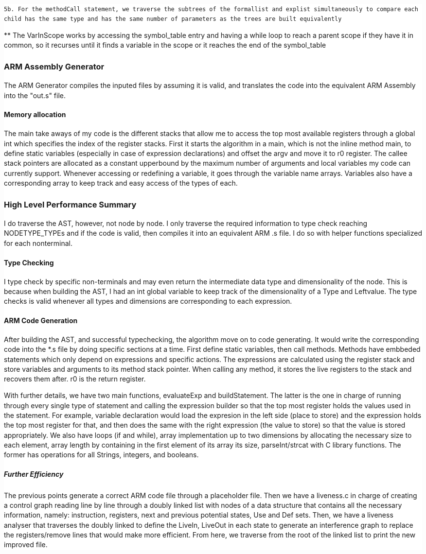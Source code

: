     5b. For the methodCall statement, we traverse the subtrees of the formallist and explist simultaneously to compare each child has the same type and has the same number of parameters as the trees are built equivalently

** The VarInScope works by accessing the symbol_table entry and having a while loop to reach a parent scope if they have it in common, so it recurses until it finds a variable in the scope or it reaches the end of the symbol_table

### ARM Assembly Generator
The ARM Generator compiles the inputed files by assuming it is valid, and translates the code into the equivalent ARM Assembly into the "out.s" file.

#### Memory allocation
The main take aways of my code is the different stacks that allow me to access the top most available registers through a global int which specifies the index of the register stacks. First it starts the algorithm in a main, which is not the inline method main, to define static variables (especially in case of expression declarations) and offset the argv and move it to r0 register. The callee stack pointers are allocated as a constant upperbound by the maximum number of arguments and local variables my code can currently support. Whenever accessing or redefining a variable, it goes through the variable name arrays. Variables also have a corresponding array to keep track and easy access of the types of each.

### High Level Performance Summary
I do traverse the AST, however, not node by node. I only traverse the required information to type check reaching NODETYPE_TYPEs and if the code is valid, then compiles it into an equivalent ARM .s file. I do so with helper functions specialized for each nonterminal. 

#### Type Checking
I type check by specific non-terminals and may even return the intermediate data type and dimensionality of the node. This is because when building the AST, I had an int global variable to keep track of the dimensionality of a Type and Leftvalue. The type checks is valid whenever all types and dimensions are corresponding to each expression.

#### ARM Code Generation
After building the AST, and successful typechecking, the algorithm move on to code generating. It would write the corresponding code into the *.s file by doing specific sections at a time. First define static variables, then call methods. Methods have embbeded statements which only depend on expressions and specific actions. The expressions are calculated using the register stack and store variables and arguments to its method stack pointer. When calling any method, it stores the live registers to the stack and recovers them after. r0 is the return register.

With further details, we have two main functions, evaluateExp and buildStatement. The latter is the one in charge of running through every single type of statement and calling the expression builder so that the top most register holds the values used in the statement. For example, variable declaration would load the expresion in the left side (place to store) and the expression holds the top most register for that, and then does the same with the right expression (the value to store) so that the value is stored appropriately. We also have loops (if and while), array implementation up to two dimensions by allocating the necessary size to each element, array length by containing in the first element of its array its size, parseInt/strcat with C library functions. The former has operations for all Strings, integers, and booleans.

##### Further Efficiency
The previous points generate a correct ARM code file through a placeholder file. Then we have a liveness.c in charge of creating a control graph reading line by line through a doubly linked list with nodes of a data structure that contains all the necessary information, namely: instruction, registers, next and previous potential states, Use and Def sets. Then, we have a liveness analyser that traverses the doubly linked to define the LiveIn, LiveOut in each state to generate an interference graph to replace the registers/remove lines that would make more efficient. From here, we traverse from the root of the linked list to print the new improved file.
